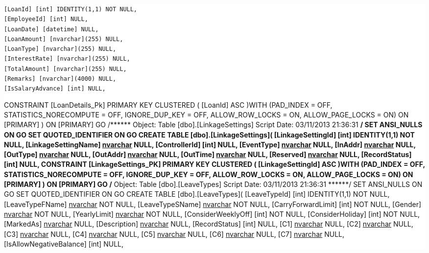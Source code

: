 	[LoanId] [int] IDENTITY(1,1) NOT NULL,
	[EmployeeId] [int] NULL,
	[LoanDate] [datetime] NULL,
	[LoanAmount] [nvarchar](255) NULL,
	[LoanType] [nvarchar](255) NULL,
	[InterestRate] [nvarchar](255) NULL,
	[TotalAmount] [nvarchar](255) NULL,
	[Remarks] [nvarchar](4000) NULL,
	[IsSalaryAdvance] [int] NULL,
 CONSTRAINT [LoanDetails_Pk] PRIMARY KEY CLUSTERED 
(
	[LoanId] ASC
)WITH (PAD_INDEX  = OFF, STATISTICS_NORECOMPUTE  = OFF, IGNORE_DUP_KEY = OFF, ALLOW_ROW_LOCKS  = ON, ALLOW_PAGE_LOCKS  = ON) ON [PRIMARY]
) ON [PRIMARY]
GO
/****** Object:  Table [dbo].[LinkageSettings]    Script Date: 03/11/2013 21:36:31 ******/
SET ANSI_NULLS ON
GO
SET QUOTED_IDENTIFIER ON
GO
CREATE TABLE [dbo].[LinkageSettings](
	[LinkageSettingId] [int] IDENTITY(1,1) NOT NULL,
	[LinkageSettingName] [nvarchar](255) NULL,
	[ControllerId] [int] NULL,
	[EventType] [nvarchar](255) NULL,
	[InAddr] [nvarchar](255) NULL,
	[OutType] [nvarchar](255) NULL,
	[OutAddr] [nvarchar](255) NULL,
	[OutTime] [nvarchar](255) NULL,
	[Reserved] [nvarchar](255) NULL,
	[RecordStatus] [int] NULL,
 CONSTRAINT [LinkageSettings_PK] PRIMARY KEY CLUSTERED 
(
	[LinkageSettingId] ASC
)WITH (PAD_INDEX  = OFF, STATISTICS_NORECOMPUTE  = OFF, IGNORE_DUP_KEY = OFF, ALLOW_ROW_LOCKS  = ON, ALLOW_PAGE_LOCKS  = ON) ON [PRIMARY]
) ON [PRIMARY]
GO
/****** Object:  Table [dbo].[LeaveTypes]    Script Date: 03/11/2013 21:36:31 ******/
SET ANSI_NULLS ON
GO
SET QUOTED_IDENTIFIER ON
GO
CREATE TABLE [dbo].[LeaveTypes](
	[LeaveTypeId] [int] IDENTITY(1,1) NOT NULL,
	[LeaveTypeFName] [nvarchar](50) NOT NULL,
	[LeaveTypeSName] [nvarchar](50) NOT NULL,
	[CarryForwardLimit] [int] NOT NULL,
	[Gender] [nvarchar](255) NOT NULL,
	[YearlyLimit] [nvarchar](50) NOT NULL,
	[ConsiderWeeklyOff] [int] NOT NULL,
	[ConsiderHoliday] [int] NOT NULL,
	[MarkedAs] [nvarchar](255) NULL,
	[Description] [nvarchar](255) NULL,
	[RecordStatus] [int] NULL,
	[C1] [nvarchar](255) NULL,
	[C2] [nvarchar](255) NULL,
	[C3] [nvarchar](255) NULL,
	[C4] [nvarchar](255) NULL,
	[C5] [nvarchar](255) NULL,
	[C6] [nvarchar](255) NULL,
	[C7] [nvarchar](255) NULL,
	[IsAllowNegativeBalance] [int] NULL,